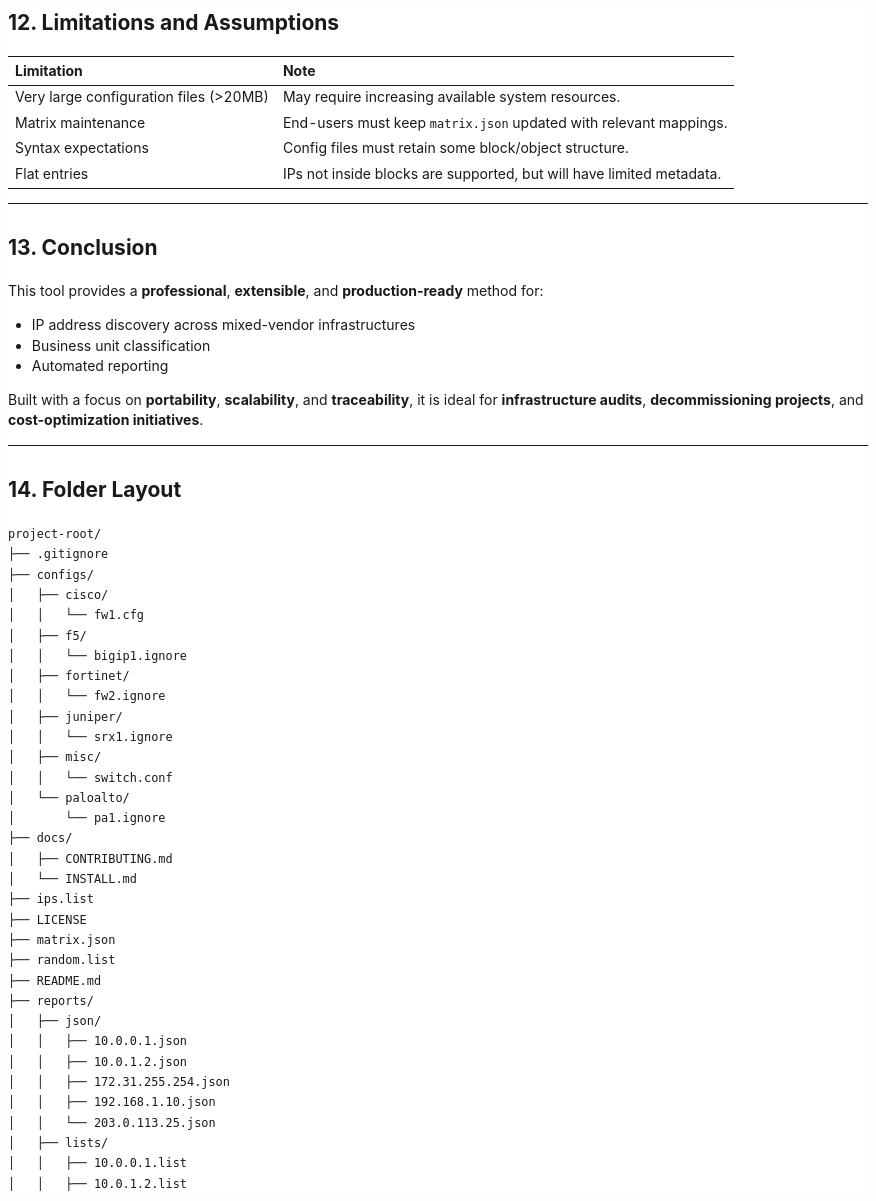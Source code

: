 ## 12. Limitations and Assumptions

| Limitation                             | Note                                                                 |
| :------------------------------------- | :------------------------------------------------------------------- |
| Very large configuration files (>20MB) | May require increasing available system resources.                   |
| Matrix maintenance                     | End-users must keep `matrix.json` updated with relevant mappings.    |
| Syntax expectations                    | Config files must retain some block/object structure.                |
| Flat entries                           | IPs not inside blocks are supported, but will have limited metadata. |

---

## 13. Conclusion

This tool provides a **professional**, **extensible**, and **production-ready** method for:

* IP address discovery across mixed-vendor infrastructures
* Business unit classification
* Automated reporting

Built with a focus on **portability**, **scalability**, and **traceability**,
it is ideal for **infrastructure audits**, **decommissioning projects**, and **cost-optimization initiatives**.

---

## 14. Folder Layout

```text
project-root/
├── .gitignore
├── configs/
│   ├── cisco/
│   │   └── fw1.cfg
│   ├── f5/
│   │   └── bigip1.ignore
│   ├── fortinet/
│   │   └── fw2.ignore
│   ├── juniper/
│   │   └── srx1.ignore
│   ├── misc/
│   │   └── switch.conf
│   └── paloalto/
│       └── pa1.ignore
├── docs/
│   ├── CONTRIBUTING.md
│   └── INSTALL.md
├── ips.list
├── LICENSE
├── matrix.json
├── random.list
├── README.md
├── reports/
│   ├── json/
│   │   ├── 10.0.0.1.json
│   │   ├── 10.0.1.2.json
│   │   ├── 172.31.255.254.json
│   │   ├── 192.168.1.10.json
│   │   └── 203.0.113.25.json
│   ├── lists/
│   │   ├── 10.0.0.1.list
│   │   ├── 10.0.1.2.list
```